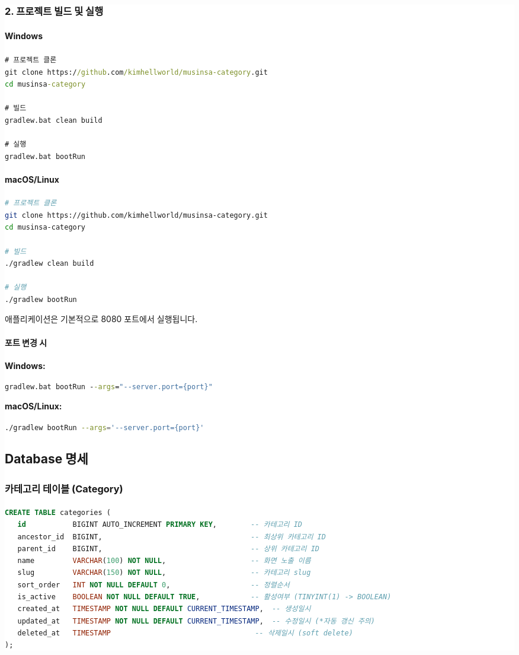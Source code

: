 ### 2. 프로젝트 빌드 및 실행

#### Windows
```cmd
# 프로젝트 클론
git clone https://github.com/kimhellworld/musinsa-category.git
cd musinsa-category

# 빌드
gradlew.bat clean build

# 실행
gradlew.bat bootRun
```

#### macOS/Linux
```bash
# 프로젝트 클론
git clone https://github.com/kimhellworld/musinsa-category.git
cd musinsa-category

# 빌드
./gradlew clean build

# 실행
./gradlew bootRun
```

애플리케이션은 기본적으로 8080 포트에서 실행됩니다.

#### 포트 변경 시
**Windows:**
```cmd
gradlew.bat bootRun --args="--server.port={port}"
```

**macOS/Linux:**
```bash
./gradlew bootRun --args='--server.port={port}'
```

## Database 명세

### 카테고리 테이블 (Category)
```sql
CREATE TABLE categories (
   id           BIGINT AUTO_INCREMENT PRIMARY KEY,        -- 카테고리 ID
   ancestor_id  BIGINT,                                   -- 최상위 카테고리 ID
   parent_id    BIGINT,                                   -- 상위 카테고리 ID
   name         VARCHAR(100) NOT NULL,                    -- 화면 노출 이름
   slug         VARCHAR(150) NOT NULL,                    -- 카테고리 slug
   sort_order   INT NOT NULL DEFAULT 0,                   -- 정렬순서
   is_active    BOOLEAN NOT NULL DEFAULT TRUE,            -- 활성여부 (TINYINT(1) -> BOOLEAN)
   created_at   TIMESTAMP NOT NULL DEFAULT CURRENT_TIMESTAMP,  -- 생성일시
   updated_at   TIMESTAMP NOT NULL DEFAULT CURRENT_TIMESTAMP,  -- 수정일시 (*자동 갱신 주의)
   deleted_at   TIMESTAMP                                  -- 삭제일시 (soft delete)
);

```
